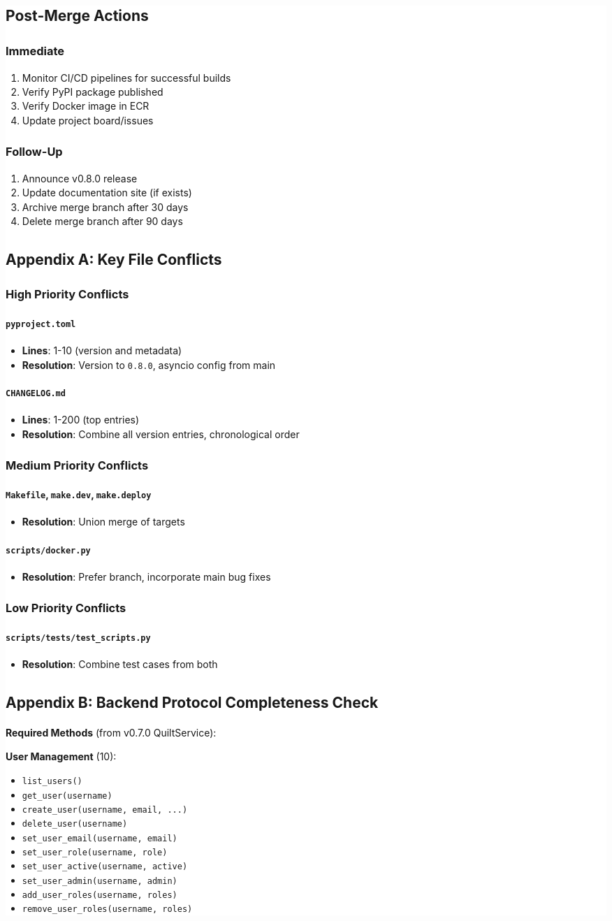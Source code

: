 ## Post-Merge Actions

### Immediate
1. Monitor CI/CD pipelines for successful builds
2. Verify PyPI package published
3. Verify Docker image in ECR
4. Update project board/issues

### Follow-Up
1. Announce v0.8.0 release
2. Update documentation site (if exists)
3. Archive merge branch after 30 days
4. Delete merge branch after 90 days

## Appendix A: Key File Conflicts

### High Priority Conflicts

#### `pyproject.toml`
- **Lines**: 1-10 (version and metadata)
- **Resolution**: Version to `0.8.0`, asyncio config from main

#### `CHANGELOG.md`
- **Lines**: 1-200 (top entries)
- **Resolution**: Combine all version entries, chronological order

### Medium Priority Conflicts

#### `Makefile`, `make.dev`, `make.deploy`
- **Resolution**: Union merge of targets

#### `scripts/docker.py`
- **Resolution**: Prefer branch, incorporate main bug fixes

### Low Priority Conflicts

#### `scripts/tests/test_scripts.py`
- **Resolution**: Combine test cases from both

## Appendix B: Backend Protocol Completeness Check

**Required Methods** (from v0.7.0 QuiltService):

**User Management** (10):
- `list_users()`
- `get_user(username)`
- `create_user(username, email, ...)`
- `delete_user(username)`
- `set_user_email(username, email)`
- `set_user_role(username, role)`
- `set_user_active(username, active)`
- `set_user_admin(username, admin)`
- `add_user_roles(username, roles)`
- `remove_user_roles(username, roles)`
